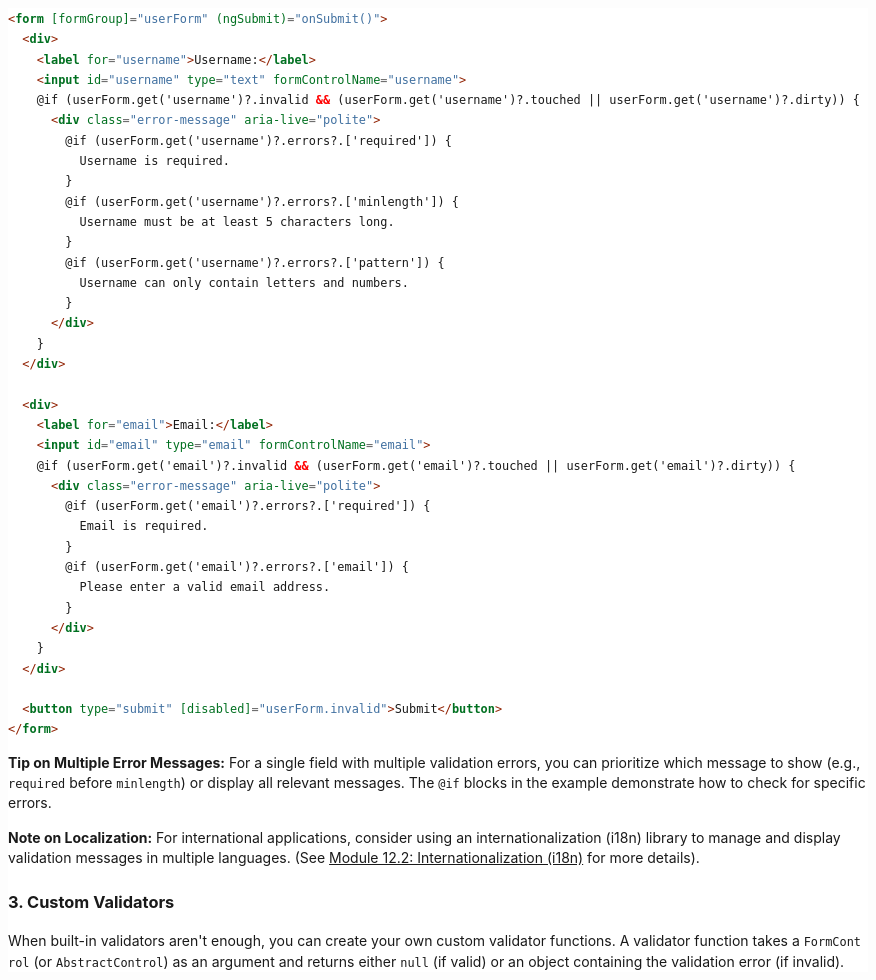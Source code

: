 ```html
<form [formGroup]="userForm" (ngSubmit)="onSubmit()">
  <div>
    <label for="username">Username:</label>
    <input id="username" type="text" formControlName="username">
    @if (userForm.get('username')?.invalid && (userForm.get('username')?.touched || userForm.get('username')?.dirty)) {
      <div class="error-message" aria-live="polite">
        @if (userForm.get('username')?.errors?.['required']) {
          Username is required.
        }
        @if (userForm.get('username')?.errors?.['minlength']) {
          Username must be at least 5 characters long.
        }
        @if (userForm.get('username')?.errors?.['pattern']) {
          Username can only contain letters and numbers.
        }
      </div>
    }
  </div>

  <div>
    <label for="email">Email:</label>
    <input id="email" type="email" formControlName="email">
    @if (userForm.get('email')?.invalid && (userForm.get('email')?.touched || userForm.get('email')?.dirty)) {
      <div class="error-message" aria-live="polite">
        @if (userForm.get('email')?.errors?.['required']) {
          Email is required.
        }
        @if (userForm.get('email')?.errors?.['email']) {
          Please enter a valid email address.
        }
      </div>
    }
  </div>

  <button type="submit" [disabled]="userForm.invalid">Submit</button>
</form>
```

**Tip on Multiple Error Messages:** For a single field with multiple validation errors, you can prioritize which message to show (e.g., `required` before `minlength`) or display all relevant messages. The `@if` blocks in the example demonstrate how to check for specific errors.

**Note on Localization:** For international applications, consider using an internationalization (i18n) library to manage and display validation messages in multiple languages. (See [Module 12.2: Internationalization (i18n)](../../12-security-i18n-a11y/12.2-internationalization.md) for more details).

### 3. Custom Validators

When built-in validators aren't enough, you can create your own custom validator functions. A validator function takes a `FormControl` (or `AbstractControl`) as an argument and returns either `null` (if valid) or an object containing the validation error (if invalid).
